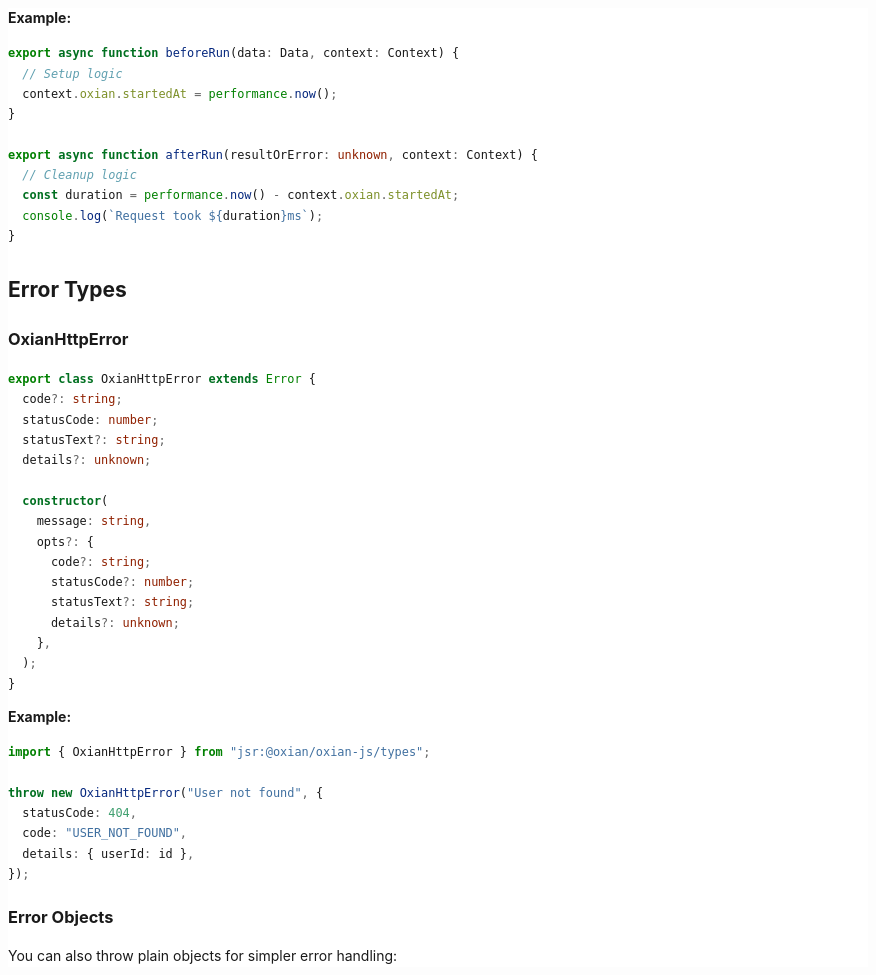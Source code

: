 **Example:**

```typescript
export async function beforeRun(data: Data, context: Context) {
  // Setup logic
  context.oxian.startedAt = performance.now();
}

export async function afterRun(resultOrError: unknown, context: Context) {
  // Cleanup logic
  const duration = performance.now() - context.oxian.startedAt;
  console.log(`Request took ${duration}ms`);
}
```

## Error Types

### OxianHttpError

```typescript
export class OxianHttpError extends Error {
  code?: string;
  statusCode: number;
  statusText?: string;
  details?: unknown;

  constructor(
    message: string,
    opts?: {
      code?: string;
      statusCode?: number;
      statusText?: string;
      details?: unknown;
    },
  );
}
```

**Example:**

```typescript
import { OxianHttpError } from "jsr:@oxian/oxian-js/types";

throw new OxianHttpError("User not found", {
  statusCode: 404,
  code: "USER_NOT_FOUND",
  details: { userId: id },
});
```

### Error Objects

You can also throw plain objects for simpler error handling:
